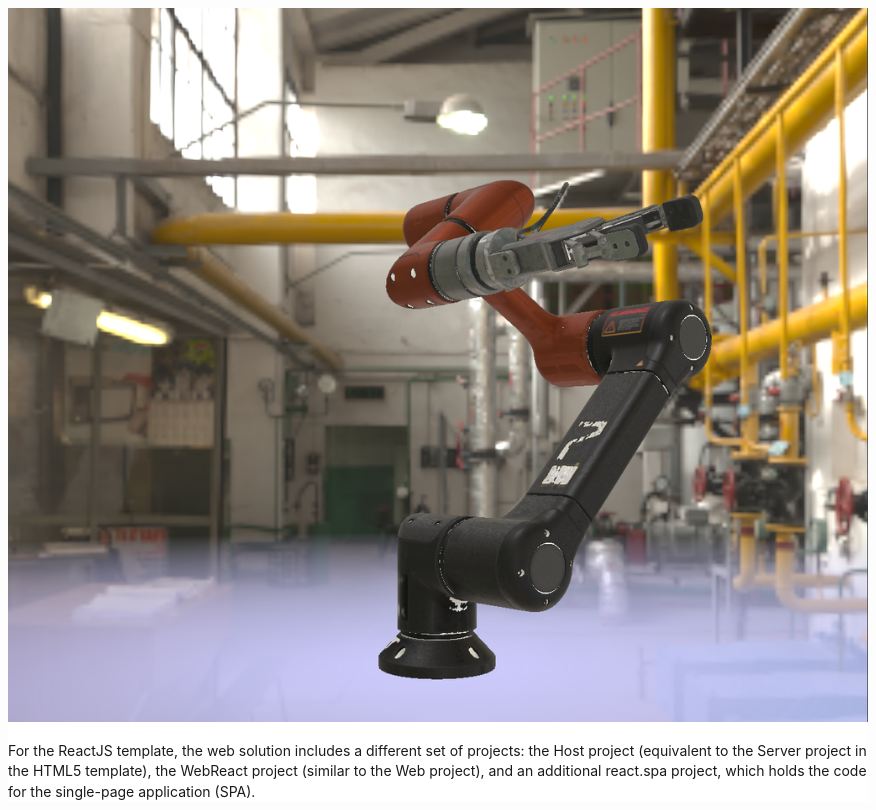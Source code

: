 ![Robot sample](images/sample.png)

For the ReactJS template, the web solution includes a different set of projects: the Host project (equivalent to the Server project in the HTML5 template), the WebReact project (similar to the Web project), and an additional react.spa project, which holds the code for the single-page application (SPA).
